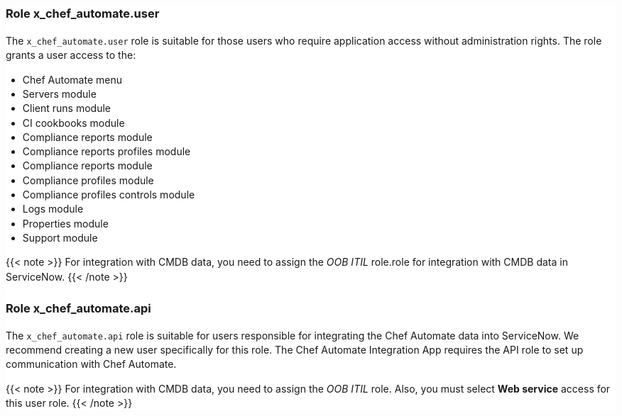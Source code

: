 ### Role x_chef_automate.user

The `x_chef_automate.user` role is suitable for those users who require application access without administration rights. The role grants a user access to the:

- Chef Automate menu
- Servers module
- Client runs module
- CI cookbooks module
- Compliance reports module
- Compliance reports profiles module
- Compliance reports module
- Compliance profiles module
- Compliance profiles controls module
- Logs module
- Properties module
- Support module

{{< note >}}
For integration with CMDB data, you need to assign the _OOB ITIL_ role.role for integration with CMDB data in ServiceNow.
{{< /note >}}

### Role x_chef_automate.api

The `x_chef_automate.api` role is suitable for users responsible for integrating the Chef Automate data into ServiceNow. We recommend creating a new user specifically for this role. The Chef Automate Integration App requires the API role to set up communication with Chef Automate.

{{< note >}}
For integration with CMDB data, you need to assign the _OOB ITIL_ role. Also, you must select **Web service** access for this user role.
{{< /note >}}
